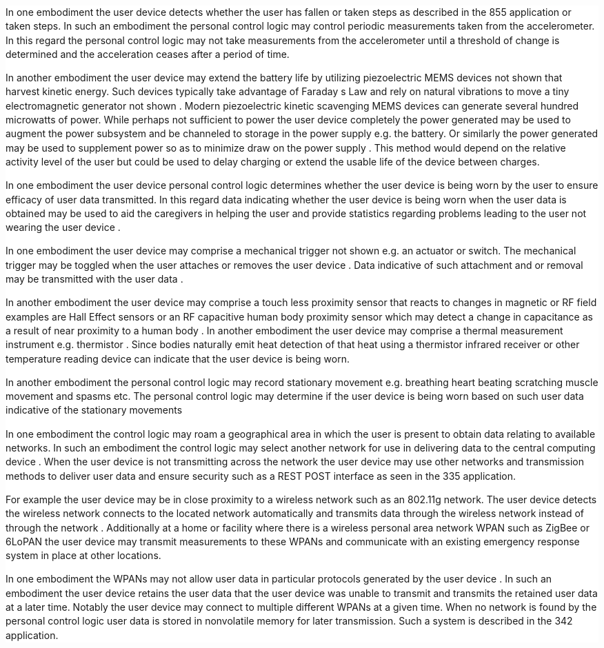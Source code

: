 In one embodiment the user device detects whether the user has fallen or taken steps as described in the 855 application or taken steps. In such an embodiment the personal control logic may control periodic measurements taken from the accelerometer. In this regard the personal control logic may not take measurements from the accelerometer until a threshold of change is determined and the acceleration ceases after a period of time.

In another embodiment the user device may extend the battery life by utilizing piezoelectric MEMS devices not shown that harvest kinetic energy. Such devices typically take advantage of Faraday s Law and rely on natural vibrations to move a tiny electromagnetic generator not shown . Modern piezoelectric kinetic scavenging MEMS devices can generate several hundred microwatts of power. While perhaps not sufficient to power the user device completely the power generated may be used to augment the power subsystem and be channeled to storage in the power supply e.g. the battery. Or similarly the power generated may be used to supplement power so as to minimize draw on the power supply . This method would depend on the relative activity level of the user but could be used to delay charging or extend the usable life of the device between charges.

In one embodiment the user device personal control logic determines whether the user device is being worn by the user to ensure efficacy of user data transmitted. In this regard data indicating whether the user device is being worn when the user data is obtained may be used to aid the caregivers in helping the user and provide statistics regarding problems leading to the user not wearing the user device .

In one embodiment the user device may comprise a mechanical trigger not shown e.g. an actuator or switch. The mechanical trigger may be toggled when the user attaches or removes the user device . Data indicative of such attachment and or removal may be transmitted with the user data .

In another embodiment the user device may comprise a touch less proximity sensor that reacts to changes in magnetic or RF field examples are Hall Effect sensors or an RF capacitive human body proximity sensor which may detect a change in capacitance as a result of near proximity to a human body . In another embodiment the user device may comprise a thermal measurement instrument e.g. thermistor . Since bodies naturally emit heat detection of that heat using a thermistor infrared receiver or other temperature reading device can indicate that the user device is being worn.

In another embodiment the personal control logic may record stationary movement e.g. breathing heart beating scratching muscle movement and spasms etc. The personal control logic may determine if the user device is being worn based on such user data indicative of the stationary movements

In one embodiment the control logic may roam a geographical area in which the user is present to obtain data relating to available networks. In such an embodiment the control logic may select another network for use in delivering data to the central computing device . When the user device is not transmitting across the network the user device may use other networks and transmission methods to deliver user data and ensure security such as a REST POST interface as seen in the 335 application.

For example the user device may be in close proximity to a wireless network such as an 802.11g network. The user device detects the wireless network connects to the located network automatically and transmits data through the wireless network instead of through the network . Additionally at a home or facility where there is a wireless personal area network WPAN such as ZigBee or 6LoPAN the user device may transmit measurements to these WPANs and communicate with an existing emergency response system in place at other locations.

In one embodiment the WPANs may not allow user data in particular protocols generated by the user device . In such an embodiment the user device retains the user data that the user device was unable to transmit and transmits the retained user data at a later time. Notably the user device may connect to multiple different WPANs at a given time. When no network is found by the personal control logic user data is stored in nonvolatile memory for later transmission. Such a system is described in the 342 application.
